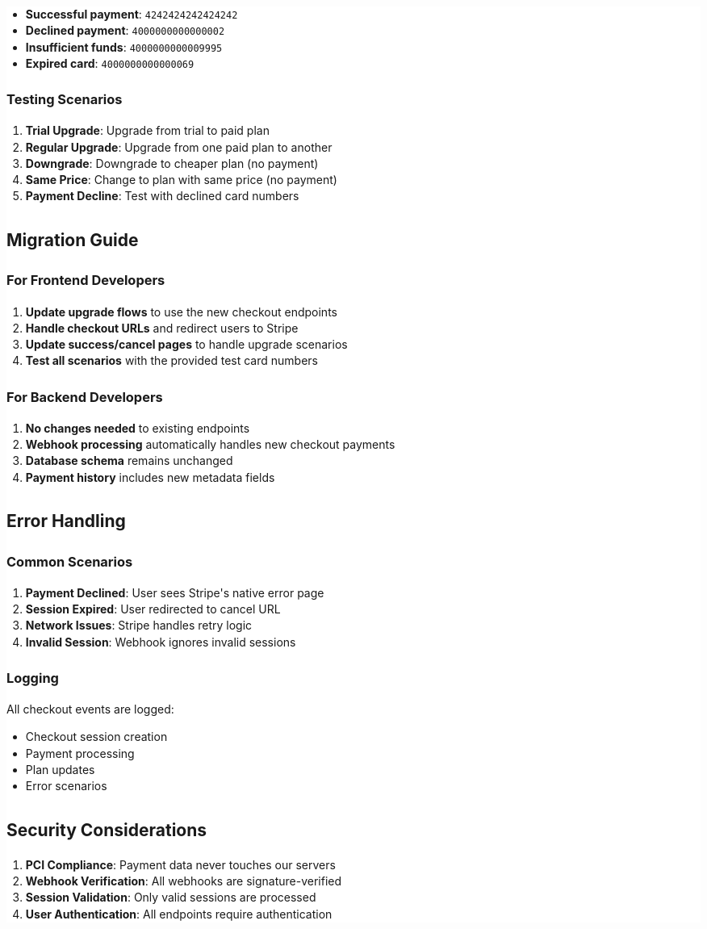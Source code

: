 - **Successful payment**: `4242424242424242`
- **Declined payment**: `4000000000000002`
- **Insufficient funds**: `4000000000009995`
- **Expired card**: `4000000000000069`

### Testing Scenarios

1. **Trial Upgrade**: Upgrade from trial to paid plan
2. **Regular Upgrade**: Upgrade from one paid plan to another
3. **Downgrade**: Downgrade to cheaper plan (no payment)
4. **Same Price**: Change to plan with same price (no payment)
5. **Payment Decline**: Test with declined card numbers

## Migration Guide

### For Frontend Developers

1. **Update upgrade flows** to use the new checkout endpoints
2. **Handle checkout URLs** and redirect users to Stripe
3. **Update success/cancel pages** to handle upgrade scenarios
4. **Test all scenarios** with the provided test card numbers

### For Backend Developers

1. **No changes needed** to existing endpoints
2. **Webhook processing** automatically handles new checkout payments
3. **Database schema** remains unchanged
4. **Payment history** includes new metadata fields

## Error Handling

### Common Scenarios

1. **Payment Declined**: User sees Stripe's native error page
2. **Session Expired**: User redirected to cancel URL
3. **Network Issues**: Stripe handles retry logic
4. **Invalid Session**: Webhook ignores invalid sessions

### Logging

All checkout events are logged:
- Checkout session creation
- Payment processing
- Plan updates
- Error scenarios

## Security Considerations

1. **PCI Compliance**: Payment data never touches our servers
2. **Webhook Verification**: All webhooks are signature-verified
3. **Session Validation**: Only valid sessions are processed
4. **User Authentication**: All endpoints require authentication
